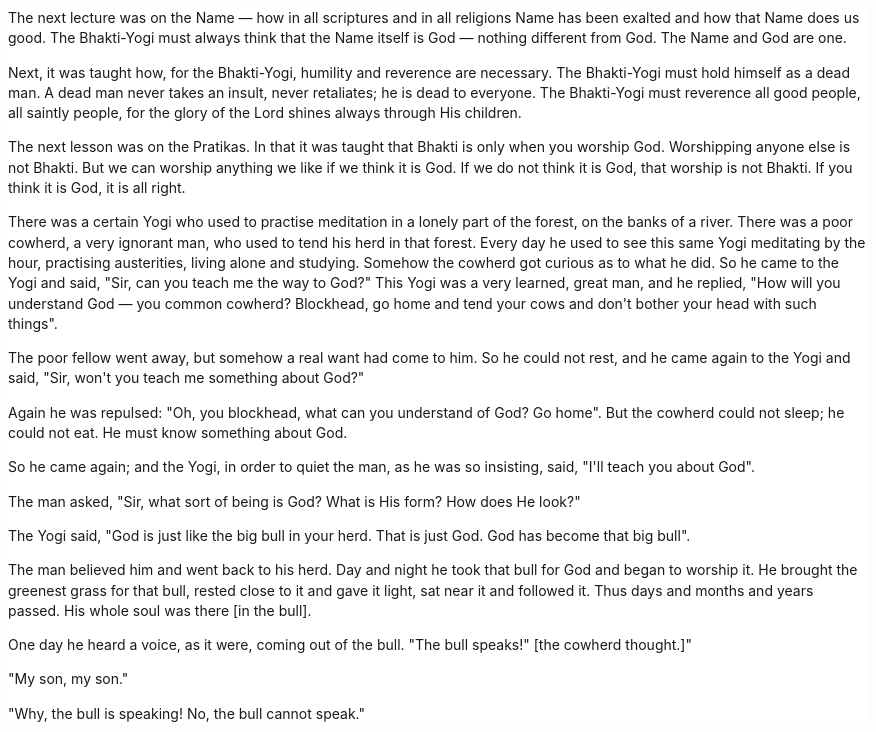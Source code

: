 The next lecture was on the Name — how in all scriptures and in all
religions Name has been exalted and how that Name does us good. The
Bhakti-Yogi must always think that the Name itself is God — nothing
different from God. The Name and God are one.

Next, it was taught how, for the Bhakti-Yogi, humility and reverence are
necessary. The Bhakti-Yogi must hold himself as a dead man. A dead man
never takes an insult, never retaliates; he is dead to everyone. The
Bhakti-Yogi must reverence all good people, all saintly people, for the
glory of the Lord shines always through His children.

The next lesson was on the Pratikas. In that it was taught that Bhakti
is only when you worship God. Worshipping anyone else is not Bhakti. But
we can worship anything we like if we think it is God. If we do not
think it is God, that worship is not Bhakti. If you think it is God, it
is all right.

There was a certain Yogi who used to practise meditation in a lonely
part of the forest, on the banks of a river. There was a poor cowherd, a
very ignorant man, who used to tend his herd in that forest. Every day
he used to see this same Yogi meditating by the hour, practising
austerities, living alone and studying. Somehow the cowherd got curious
as to what he did. So he came to the Yogi and said, "Sir, can you teach
me the way to God?" This Yogi was a very learned, great man, and he
replied, "How will you understand God — you common cowherd? Blockhead,
go home and tend your cows and don't bother your head with such things".

The poor fellow went away, but somehow a real want had come to him. So
he could not rest, and he came again to the Yogi and said, "Sir, won't
you teach me something about God?"

Again he was repulsed: "Oh, you blockhead, what can you understand of
God? Go home". But the cowherd could not sleep; he could not eat. He
must know something about God.

So he came again; and the Yogi, in order to quiet the man, as he was so
insisting, said, "I'll teach you about God".

The man asked, "Sir, what sort of being is God? What is His form? How
does He look?"

The Yogi said, "God is just like the big bull in your herd. That is just
God. God has become that big bull".

The man believed him and went back to his herd. Day and night he took
that bull for God and began to worship it. He brought the greenest grass
for that bull, rested close to it and gave it light, sat near it and
followed it. Thus days and months and years passed. His whole soul was
there \[in the bull\].

One day he heard a voice, as it were, coming out of the bull. "The bull
speaks!" \[the cowherd thought.\]"

"My son, my son."

"Why, the bull is speaking! No, the bull cannot speak."
